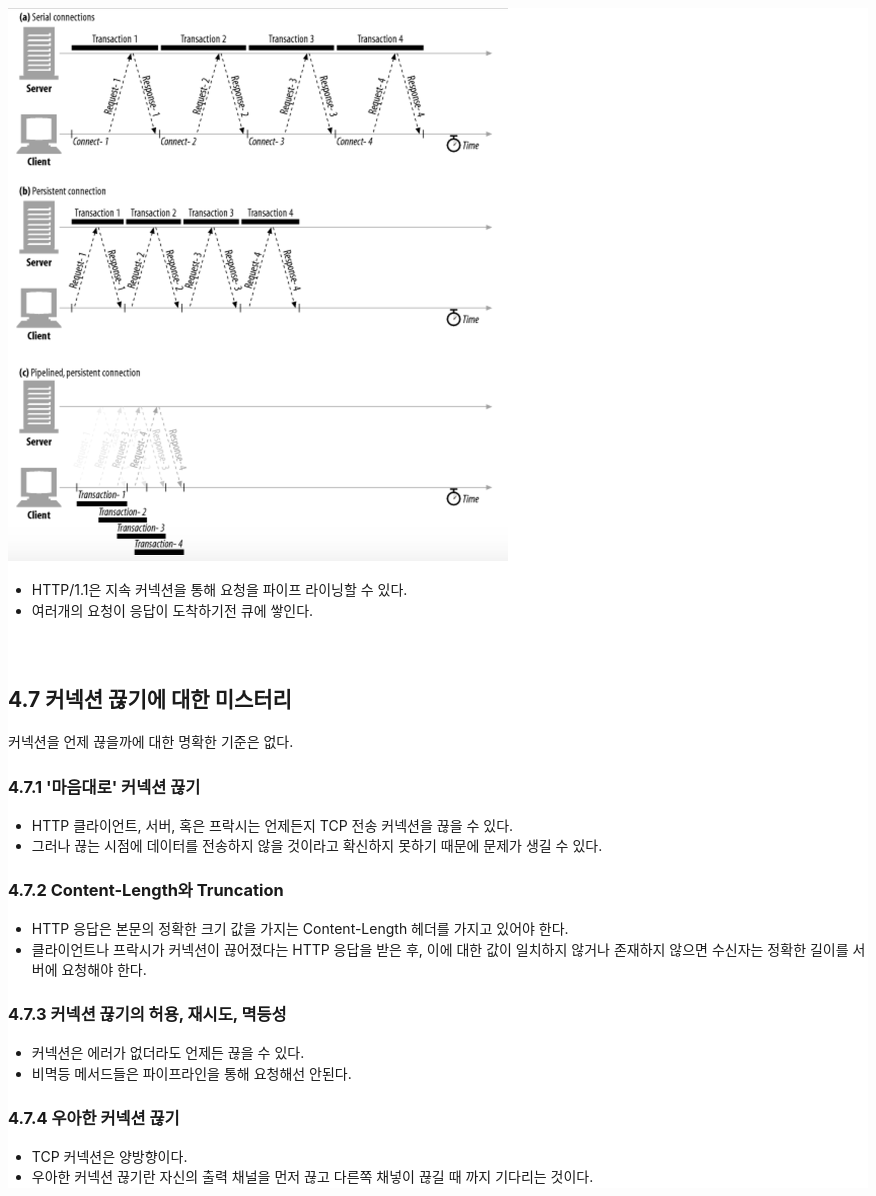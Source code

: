 ![](assets/4-7.png)

- HTTP/1.1은 지속 커넥션을 통해 요청을 파이프 라이닝할 수 있다.
- 여러개의 요청이 응답이 도착하기전 큐에 쌓인다.

<br>

## 4.7 커넥션 끊기에 대한 미스터리

커넥션을 언제 끊을까에 대한 명확한 기준은 없다.

### 4.7.1 '마음대로' 커넥션 끊기

- HTTP 클라이언트, 서버, 혹은 프락시는 언제든지 TCP 전송 커넥션을 끊을 수 있다.
- 그러나 끊는 시점에 데이터를 전송하지 않을 것이라고 확신하지 못하기 때문에 문제가 생길 수 있다.

### 4.7.2 Content-Length와 Truncation

- HTTP 응답은 본문의 정확한 크기 값을 가지는 Content-Length 헤더를 가지고 있어야 한다.
- 클라이언트나 프락시가 커넥션이 끊어졌다는 HTTP 응답을 받은 후, 이에 대한 값이 일치하지 않거나 존재하지 않으면 수신자는 정확한 길이를 서버에 요청해야 한다.

### 4.7.3 커넥션 끊기의 허용, 재시도, 멱등성

- 커넥션은 에러가 없더라도 언제든 끊을 수 있다.
- 비멱등 메서드들은 파이프라인을 통해 요청해선 안된다.

### 4.7.4 우아한 커넥션 끊기

- TCP 커넥션은 양방향이다.
- 우아한 커넥션 끊기란 자신의 출력 채널을 먼저 끊고 다른쪽 채넣이 끊길 때 까지 기다리는 것이다.
